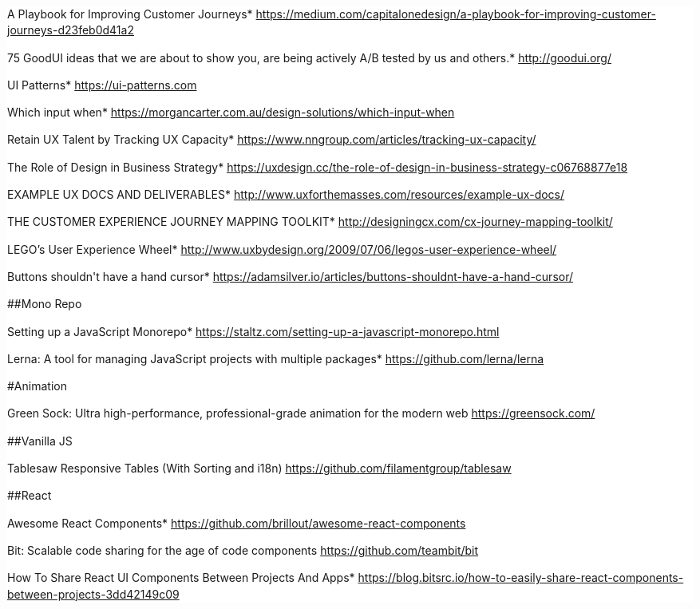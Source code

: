 A Playbook for Improving Customer Journeys*
https://medium.com/capitalonedesign/a-playbook-for-improving-customer-journeys-d23feb0d41a2

75 GoodUI ideas that we are about to show you, are being actively A/B tested by us and others.*
http://goodui.org/

UI Patterns*
https://ui-patterns.com

Which input when*
https://morgancarter.com.au/design-solutions/which-input-when

Retain UX Talent by Tracking UX Capacity*
https://www.nngroup.com/articles/tracking-ux-capacity/

The Role of Design in Business Strategy*
https://uxdesign.cc/the-role-of-design-in-business-strategy-c06768877e18

EXAMPLE UX DOCS AND DELIVERABLES*
http://www.uxforthemasses.com/resources/example-ux-docs/

THE CUSTOMER EXPERIENCE JOURNEY MAPPING TOOLKIT*
http://designingcx.com/cx-journey-mapping-toolkit/

LEGO’s User Experience Wheel*
http://www.uxbydesign.org/2009/07/06/legos-user-experience-wheel/

Buttons shouldn't have a hand cursor*
https://adamsilver.io/articles/buttons-shouldnt-have-a-hand-cursor/

##Mono Repo

Setting up a JavaScript Monorepo*
https://staltz.com/setting-up-a-javascript-monorepo.html

Lerna: A tool for managing JavaScript projects with multiple packages*
https://github.com/lerna/lerna

#Animation

Green Sock: Ultra high-performance, professional-grade animation for the modern web
https://greensock.com/


##Vanilla JS

Tablesaw Responsive Tables (With Sorting and i18n)
https://github.com/filamentgroup/tablesaw


##React

Awesome React Components*
https://github.com/brillout/awesome-react-components

Bit: Scalable code sharing for the age of code components
https://github.com/teambit/bit

How To Share React UI Components Between Projects And Apps*
https://blog.bitsrc.io/how-to-easily-share-react-components-between-projects-3dd42149c09
